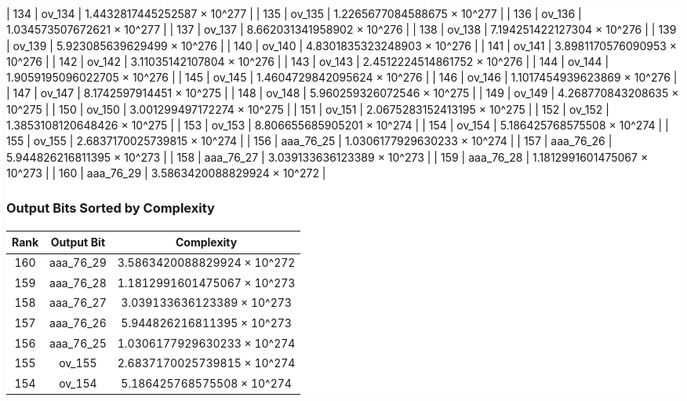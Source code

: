 | 134 | ov_134 | 1.4432817445252587 × 10^277 |
| 135 | ov_135 | 1.2265677084588675 × 10^277 |
| 136 | ov_136 | 1.034573507672621 × 10^277 |
| 137 | ov_137 | 8.662031341958902 × 10^276 |
| 138 | ov_138 | 7.194251422127304 × 10^276 |
| 139 | ov_139 | 5.923085639629499 × 10^276 |
| 140 | ov_140 | 4.8301835323248903 × 10^276 |
| 141 | ov_141 | 3.8981170576090953 × 10^276 |
| 142 | ov_142 | 3.11035142107804 × 10^276 |
| 143 | ov_143 | 2.4512224514861752 × 10^276 |
| 144 | ov_144 | 1.9059195096022705 × 10^276 |
| 145 | ov_145 | 1.4604729842095624 × 10^276 |
| 146 | ov_146 | 1.1017454939623869 × 10^276 |
| 147 | ov_147 | 8.1742597914451 × 10^275 |
| 148 | ov_148 | 5.960259326072546 × 10^275 |
| 149 | ov_149 | 4.268770843208635 × 10^275 |
| 150 | ov_150 | 3.001299497172274 × 10^275 |
| 151 | ov_151 | 2.0675283152413195 × 10^275 |
| 152 | ov_152 | 1.3853108120648426 × 10^275 |
| 153 | ov_153 | 8.806655685905201 × 10^274 |
| 154 | ov_154 | 5.186425768575508 × 10^274 |
| 155 | ov_155 | 2.6837170025739815 × 10^274 |
| 156 | aaa_76_25 | 1.0306177929630233 × 10^274 |
| 157 | aaa_76_26 | 5.944826216811395 × 10^273 |
| 158 | aaa_76_27 | 3.039133636123389 × 10^273 |
| 159 | aaa_76_28 | 1.1812991601475067 × 10^273 |
| 160 | aaa_76_29 | 3.5863420088829924 × 10^272 |

### Output Bits Sorted by Complexity

| Rank | Output Bit | Complexity |
|:----:|:----------:|:----------:|
| 160 | aaa_76_29 | 3.5863420088829924 × 10^272 |
| 159 | aaa_76_28 | 1.1812991601475067 × 10^273 |
| 158 | aaa_76_27 | 3.039133636123389 × 10^273 |
| 157 | aaa_76_26 | 5.944826216811395 × 10^273 |
| 156 | aaa_76_25 | 1.0306177929630233 × 10^274 |
| 155 | ov_155 | 2.6837170025739815 × 10^274 |
| 154 | ov_154 | 5.186425768575508 × 10^274 |